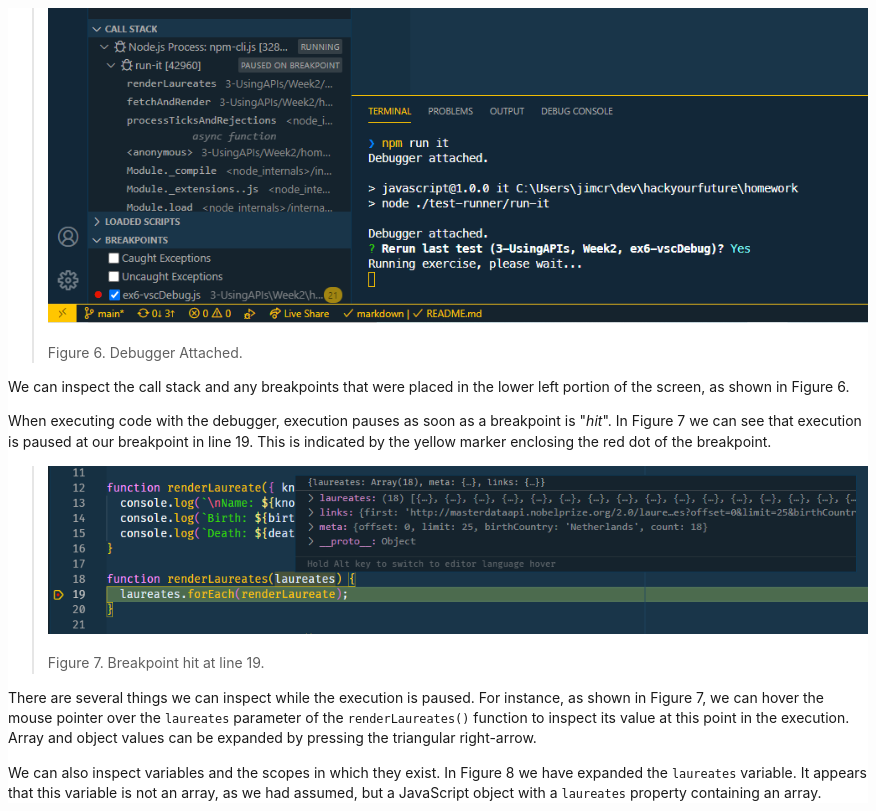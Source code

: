 > ![Debugger attached](../../assets/debugger-attached.png)
>
> Figure 6. Debugger Attached.

We can inspect the call stack and any breakpoints that were placed in the lower left portion of the screen, as shown in Figure 6.

When executing code with the debugger, execution pauses as soon as a breakpoint is "_hit_". In Figure 7 we can see that execution is paused at our breakpoint in line 19. This is indicated by the yellow marker enclosing the red dot of the breakpoint.

> ![Breakpoint ght at line 19](../../assets/breakpoint-hit-19.png)
>
> Figure 7. Breakpoint hit at line 19.

There are several things we can inspect while the execution is paused. For instance, as shown in Figure 7, we can hover the mouse pointer over the `laureates` parameter of the `renderLaureates()` function to inspect its value at this point in the execution. Array and object values can be expanded by pressing the triangular right-arrow.

We can also inspect variables and the scopes in which they exist. In Figure 8 we have expanded the `laureates` variable. It appears that this variable is not an array, as we had assumed, but a JavaScript object with a `laureates` property containing an array.
